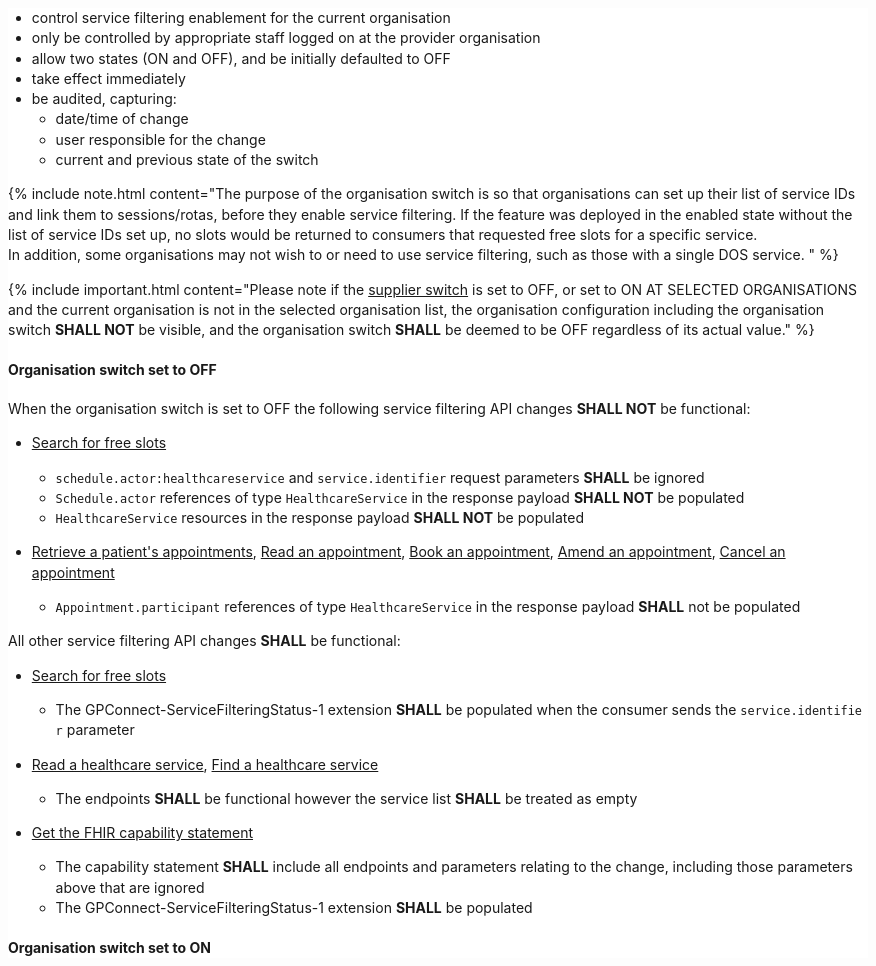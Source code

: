 - control service filtering enablement for the current organisation
- only be controlled by appropriate staff logged on at the provider organisation
- allow two states (ON and OFF), and be initially defaulted to OFF
- take effect immediately
- be audited, capturing:
	- date/time of change
	- user responsible for the change
	- current and previous state of the switch

{% include note.html content="The purpose of the organisation switch is so that organisations can set up their list of service IDs and link them to sessions/rotas, before they enable service filtering.  If the feature was deployed in the enabled state without the list of service IDs set up, no slots would be returned to consumers that requested free slots for a specific service.
<br/>In addition, some organisations may not wish to or need to use service filtering, such as those with a single DOS service. " %}

{% include important.html content="Please note if the [supplier switch](#supplier-switch) is set to OFF, or set to ON AT SELECTED ORGANISATIONS and the current organisation is not in the selected organisation list, the organisation configuration including the organisation switch **SHALL NOT** be visible, and the organisation switch **SHALL** be deemed to be OFF regardless of its actual value." %}

#### Organisation switch set to OFF ####

When the organisation switch is set to OFF the following service filtering API changes **SHALL NOT** be functional:

- [Search for free slots](appointments_use_case_search_for_free_slots.html)
	- `schedule.actor:healthcareservice` and `service.identifier` request parameters **SHALL** be ignored
  - `Schedule.actor` references of type `HealthcareService` in the response payload **SHALL NOT** be populated 
  - `HealthcareService` resources in the response payload **SHALL NOT** be populated 

- [Retrieve a patient's appointments](appointments_use_case_search_for_free_slots.html#search-parameters), [Read an appointment](appointments_use_case_read_an_appointment.html), [Book an appointment](appointments_use_case_book_an_appointment.html), [Amend an appointment](appointments_use_case_amend_an_appointment.html), [Cancel an appointment](appointments_use_case_cancel_an_appointment.html)
	- `Appointment.participant` references of type `HealthcareService` in the response payload **SHALL** not be populated

All other service filtering API changes **SHALL** be functional:

- [Search for free slots](appointments_use_case_search_for_free_slots.html)
  - The GPConnect-ServiceFilteringStatus-1 extension **SHALL** be populated when the consumer sends the `service.identifier` parameter

- [Read a healthcare service](foundations_use_case_read_a_healthcareservice.html), [Find a healthcare service](foundations_use_case_find_a_healthcareservice.html)
  - The endpoints **SHALL** be functional however the service list **SHALL** be treated as empty

- [Get the FHIR capability statement](foundations_use_case_get_the_fhir_capability_statement.html)
  - The capability statement **SHALL** include all endpoints and parameters relating to the change, including those parameters above that are ignored
  - The GPConnect-ServiceFilteringStatus-1 extension **SHALL** be populated

#### Organisation switch set to ON ####
